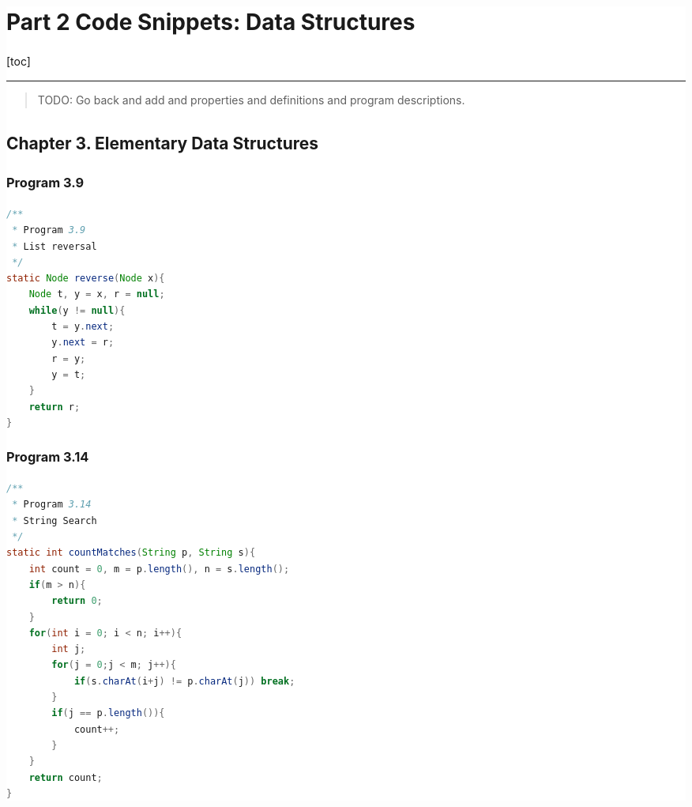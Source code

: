 # Part 2 Code Snippets: Data Structures

[toc]

---

> TODO: Go back and add and properties and definitions and program descriptions.

## Chapter 3. Elementary Data Structures

### Program 3.9

```java
/**
 * Program 3.9
 * List reversal
 */
static Node reverse(Node x){
    Node t, y = x, r = null;
    while(y != null){
        t = y.next;
        y.next = r;
        r = y;
        y = t;
    }
    return r;
}
```

### Program 3.14

```java
/**
 * Program 3.14
 * String Search
 */
static int countMatches(String p, String s){
    int count = 0, m = p.length(), n = s.length();
    if(m > n){
        return 0;
    }
    for(int i = 0; i < n; i++){
        int j;
        for(j = 0;j < m; j++){
            if(s.charAt(i+j) != p.charAt(j)) break;
        }
        if(j == p.length()){
            count++;
        }
    }
    return count;
}
```
